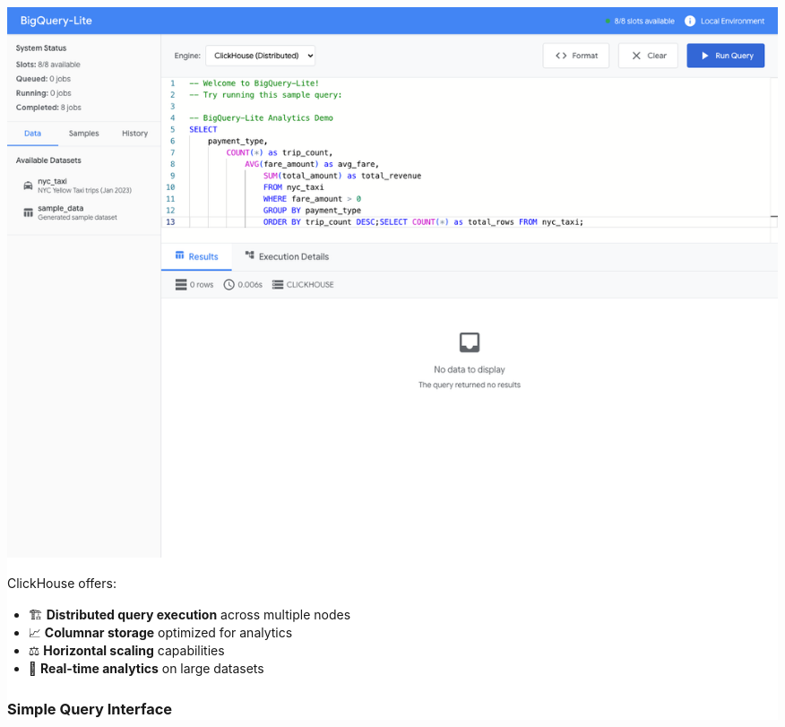 ![ClickHouse Results](screenshots/04-clickhouse-results.png)

ClickHouse offers:
- 🏗️ **Distributed query execution** across multiple nodes
- 📈 **Columnar storage** optimized for analytics
- ⚖️ **Horizontal scaling** capabilities
- 🎯 **Real-time analytics** on large datasets

### Simple Query Interface

